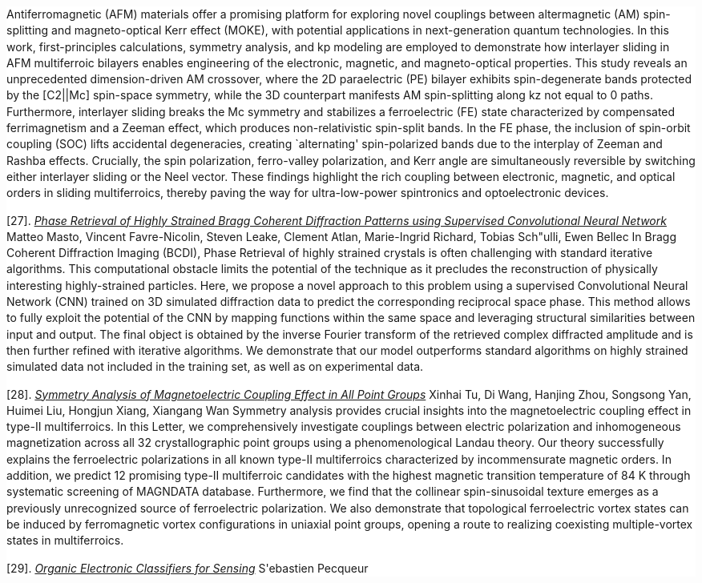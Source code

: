 Antiferromagnetic (AFM) materials offer a promising platform for exploring novel couplings between altermagnetic (AM) spin-splitting and magneto-optical Kerr effect (MOKE), with potential applications in next-generation quantum technologies. In this work, first-principles calculations, symmetry analysis, and kp modeling are employed to demonstrate how interlayer sliding in AFM multiferroic bilayers enables engineering of the electronic, magnetic, and magneto-optical properties. This study reveals an unprecedented dimension-driven AM crossover, where the 2D paraelectric (PE) bilayer exhibits spin-degenerate bands protected by the [C2||Mc] spin-space symmetry, while the 3D counterpart manifests AM spin-splitting along kz not equal to 0 paths. Furthermore, interlayer sliding breaks the Mc symmetry and stabilizes a ferroelectric (FE) state characterized by compensated ferrimagnetism and a Zeeman effect, which produces non-relativistic spin-split bands. In the FE phase, the inclusion of spin-orbit coupling (SOC) lifts accidental degeneracies, creating `alternating' spin-polarized bands due to the interplay of Zeeman and Rashba effects. Crucially, the spin polarization, ferro-valley polarization, and Kerr angle are simultaneously reversible by switching either interlayer sliding or the Neel vector. These findings highlight the rich coupling between electronic, magnetic, and optical orders in sliding multiferroics, thereby paving the way for ultra-low-power spintronics and optoelectronic devices.

[27]. [*Phase Retrieval of Highly Strained Bragg Coherent Diffraction Patterns using Supervised Convolutional Neural Network*](https://arxiv.org/abs/2507.06644 "Phase Retrieval of Highly Strained Bragg Coherent Diffraction Patterns using Supervised Convolutional Neural Network")
Matteo Masto, Vincent Favre-Nicolin, Steven Leake, Clement Atlan, Marie-Ingrid Richard, Tobias Sch\"ulli, Ewen Bellec
In Bragg Coherent Diffraction Imaging (BCDI), Phase Retrieval of highly strained crystals is often challenging with standard iterative algorithms. This computational obstacle limits the potential of the technique as it precludes the reconstruction of physically interesting highly-strained particles. Here, we propose a novel approach to this problem using a supervised Convolutional Neural Network (CNN) trained on 3D simulated diffraction data to predict the corresponding reciprocal space phase. This method allows to fully exploit the potential of the CNN by mapping functions within the same space and leveraging structural similarities between input and output. The final object is obtained by the inverse Fourier transform of the retrieved complex diffracted amplitude and is then further refined with iterative algorithms. We demonstrate that our model outperforms standard algorithms on highly strained simulated data not included in the training set, as well as on experimental data.

[28]. [*Symmetry Analysis of Magnetoelectric Coupling Effect in All Point Groups*](https://arxiv.org/abs/2507.06648 "Symmetry Analysis of Magnetoelectric Coupling Effect in All Point Groups")
Xinhai Tu, Di Wang, Hanjing Zhou, Songsong Yan, Huimei Liu, Hongjun Xiang, Xiangang Wan
Symmetry analysis provides crucial insights into the magnetoelectric coupling effect in type-II multiferroics. In this Letter, we comprehensively investigate couplings between electric polarization and inhomogeneous magnetization across all 32 crystallographic point groups using a phenomenological Landau theory. Our theory successfully explains the ferroelectric polarizations in all known type-II multiferroics characterized by incommensurate magnetic orders. In addition, we predict 12 promising type-II multiferroic candidates with the highest magnetic transition temperature of 84 K through systematic screening of MAGNDATA database. Furthermore, we find that the collinear spin-sinusoidal texture emerges as a previously unrecognized source of ferroelectric polarization. We also demonstrate that topological ferroelectric vortex states can be induced by ferromagnetic vortex configurations in uniaxial point groups, opening a route to realizing coexisting multiple-vortex states in multiferroics.

[29]. [*Organic Electronic Classifiers for Sensing*](https://arxiv.org/abs/2507.06660 "Organic Electronic Classifiers for Sensing")
S\'ebastien Pecqueur